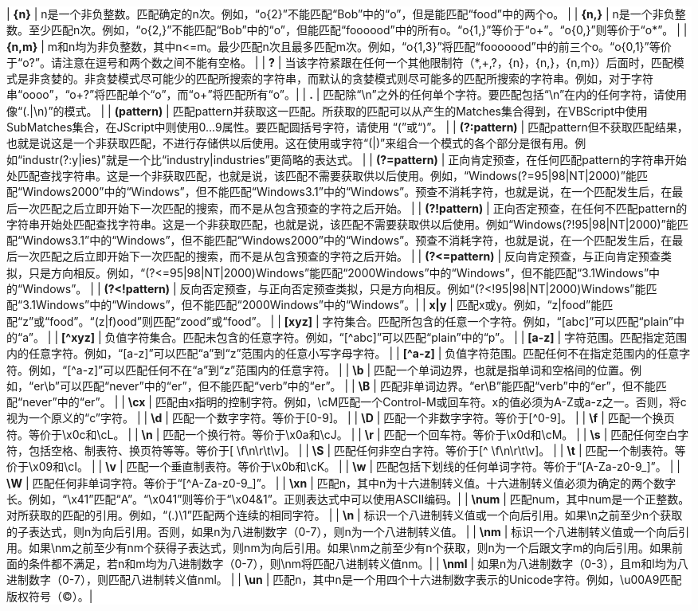 | __{n}__ | n是一个非负整数。匹配确定的n次。例如，“o{2}”不能匹配“Bob”中的“o”，但是能匹配“food”中的两个o。 |
| __{n,}__ | n是一个非负整数。至少匹配n次。例如，“o{2,}”不能匹配“Bob”中的“o”，但能匹配“foooood”中的所有o。“o{1,}”等价于“o+”。“o{0,}”则等价于“o*”。 |
| __{n,m}__ | m和n均为非负整数，其中n<=m。最少匹配n次且最多匹配m次。例如，“o{1,3}”将匹配“fooooood”中的前三个o。“o{0,1}”等价于“o?”。请注意在逗号和两个数之间不能有空格。 |
| __?__ | 当该字符紧跟在任何一个其他限制符（*,+,?，{n}，{n,}，{n,m}）后面时，匹配模式是非贪婪的。非贪婪模式尽可能少的匹配所搜索的字符串，而默认的贪婪模式则尽可能多的匹配所搜索的字符串。例如，对于字符串“oooo”，“o+?”将匹配单个“o”，而“o+”将匹配所有“o”。|
| __\.__ | 匹配除“\n”之外的任何单个字符。要匹配包括“\n”在内的任何字符，请使用像“(.\|\n)”的模式。 |
| __(pattern)__ | 匹配pattern并获取这一匹配。所获取的匹配可以从产生的Matches集合得到，在VBScript中使用SubMatches集合，在JScript中则使用$0…$9属性。要匹配圆括号字符，请使用 “\(”或“\)”。 | 
| __(?:pattern)__ | 匹配pattern但不获取匹配结果，也就是说这是一个非获取匹配，不进行存储供以后使用。这在使用或字符“(\|)”来组合一个模式的各个部分是很有用。例如“industr(?:y\|ies)”就是一个比“industry\|industries”更简略的表达式。 | 
| __(?=pattern)__ | 正向肯定预查，在任何匹配pattern的字符串开始处匹配查找字符串。这是一个非获取匹配，也就是说，该匹配不需要获取供以后使用。例如，“Windows(?=95\|98\|NT\|2000)”能匹配“Windows2000”中的“Windows”，但不能匹配“Windows3.1”中的“Windows”。预查不消耗字符，也就是说，在一个匹配发生后，在最后一次匹配之后立即开始下一次匹配的搜索，而不是从包含预查的字符之后开始。 | 
| __(?\!pattern)__ | 正向否定预查，在任何不匹配pattern的字符串开始处匹配查找字符串。这是一个非获取匹配，也就是说，该匹配不需要获取供以后使用。例如“Windows(?\!95\|98\|NT\|2000)”能匹配“Windows3.1”中的“Windows”，但不能匹配“Windows2000”中的“Windows”。预查不消耗字符，也就是说，在一个匹配发生后，在最后一次匹配之后立即开始下一次匹配的搜索，而不是从包含预查的字符之后开始。 | 
| __(?<=pattern)__ | 反向肯定预查，与正向肯定预查类拟，只是方向相反。例如，“(?<=95\|98\|NT\|2000)Windows”能匹配“2000Windows”中的“Windows”，但不能匹配“3.1Windows”中的“Windows”。 |
| __(?<\!pattern)__ | 反向否定预查，与正向否定预查类拟，只是方向相反。例如“(?<\!95\|98\|NT\|2000)Windows”能匹配“3.1Windows”中的“Windows”，但不能匹配“2000Windows”中的“Windows”。|
| __x\|y__ | 匹配x或y。例如，“z\|food”能匹配“z”或“food”。“(z\|f)ood”则匹配“zood”或“food”。 |
| __[xyz]__ | 字符集合。匹配所包含的任意一个字符。例如，“[abc]”可以匹配“plain”中的“a”。 |
| __[^xyz]__ | 负值字符集合。匹配未包含的任意字符。例如，“[^abc]”可以匹配“plain”中的“p”。 |
| __[a-z]__ | 字符范围。匹配指定范围内的任意字符。例如，“[a-z]”可以匹配“a”到“z”范围内的任意小写字母字符。 |
| __[^a-z]__ | 负值字符范围。匹配任何不在指定范围内的任意字符。例如，“[^a-z]”可以匹配任何不在“a”到“z”范围内的任意字符。 |
| __\b__ | 匹配一个单词边界，也就是指单词和空格间的位置。例如，“er\b”可以匹配“never”中的“er”，但不能匹配“verb”中的“er”。 |
| __\B__ | 匹配非单词边界。“er\B”能匹配“verb”中的“er”，但不能匹配“never”中的“er”。 |
| __\cx__ | 匹配由x指明的控制字符。例如，\cM匹配一个Control-M或回车符。x的值必须为A-Z或a-z之一。否则，将c视为一个原义的“c”字符。 |
| __\d__ | 匹配一个数字字符。等价于[0-9]。 |
| __\D__ | 匹配一个非数字字符。等价于[^0-9]。 |
| __\f__ | 匹配一个换页符。等价于\x0c和\cL。 |
| __\n__ | 匹配一个换行符。等价于\x0a和\cJ。 |
| __\r__ | 匹配一个回车符。等价于\x0d和\cM。 |
| __\s__ | 匹配任何空白字符，包括空格、制表符、换页符等等。等价于[ \f\n\r\t\v]。 |
| __\S__ | 匹配任何非空白字符。等价于[^ \f\n\r\t\v]。 |
| __\t__ | 匹配一个制表符。等价于\x09和\cI。 |
| __\v__ | 匹配一个垂直制表符。等价于\x0b和\cK。 |
| __\w__ | 匹配包括下划线的任何单词字符。等价于“[A-Za-z0-9_]”。 |
| __\W__ | 匹配任何非单词字符。等价于“[^A-Za-z0-9_]”。 |
| __\xn__ | 匹配n，其中n为十六进制转义值。十六进制转义值必须为确定的两个数字长。例如，“\x41”匹配“A”。“\x041”则等价于“\x04&1”。正则表达式中可以使用ASCII编码。|
| __\num__ | 匹配num，其中num是一个正整数。对所获取的匹配的引用。例如，“(.)\1”匹配两个连续的相同字符。 |
| __\n__ | 标识一个八进制转义值或一个向后引用。如果\n之前至少n个获取的子表达式，则n为向后引用。否则，如果n为八进制数字（0-7），则n为一个八进制转义值。 |
| __\nm__ | 标识一个八进制转义值或一个向后引用。如果\nm之前至少有nm个获得子表达式，则nm为向后引用。如果\nm之前至少有n个获取，则n为一个后跟文字m的向后引用。如果前面的条件都不满足，若n和m均为八进制数字（0-7），则\nm将匹配八进制转义值nm。|
| __\nml__ | 如果n为八进制数字（0-3），且m和l均为八进制数字（0-7），则匹配八进制转义值nml。 |
| __\un__ | 匹配n，其中n是一个用四个十六进制数字表示的Unicode字符。例如，\u00A9匹配版权符号（©）。|


